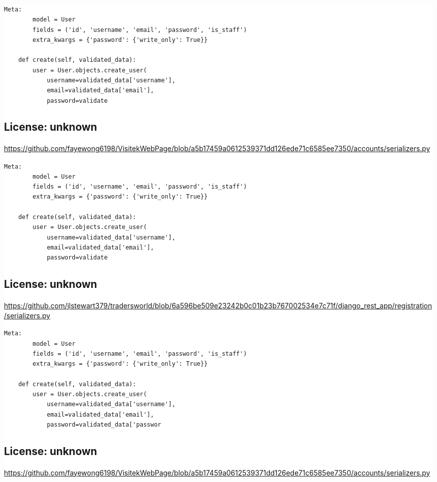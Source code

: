 ```
Meta:
        model = User
        fields = ('id', 'username', 'email', 'password', 'is_staff')
        extra_kwargs = {'password': {'write_only': True}}

    def create(self, validated_data):
        user = User.objects.create_user(
            username=validated_data['username'],
            email=validated_data['email'],
            password=validate
```


## License: unknown
https://github.com/fayewong6198/VisitekWebPage/blob/a5b17459a0612539371dd126ede71c6585ee7350/accounts/serializers.py

```
Meta:
        model = User
        fields = ('id', 'username', 'email', 'password', 'is_staff')
        extra_kwargs = {'password': {'write_only': True}}

    def create(self, validated_data):
        user = User.objects.create_user(
            username=validated_data['username'],
            email=validated_data['email'],
            password=validate
```


## License: unknown
https://github.com/jlstewart379/tradersworld/blob/6a596be509e23242b0c01b23b767002534e7c71f/django_rest_app/registration/serializers.py

```
Meta:
        model = User
        fields = ('id', 'username', 'email', 'password', 'is_staff')
        extra_kwargs = {'password': {'write_only': True}}

    def create(self, validated_data):
        user = User.objects.create_user(
            username=validated_data['username'],
            email=validated_data['email'],
            password=validated_data['passwor
```


## License: unknown
https://github.com/fayewong6198/VisitekWebPage/blob/a5b17459a0612539371dd126ede71c6585ee7350/accounts/serializers.py

